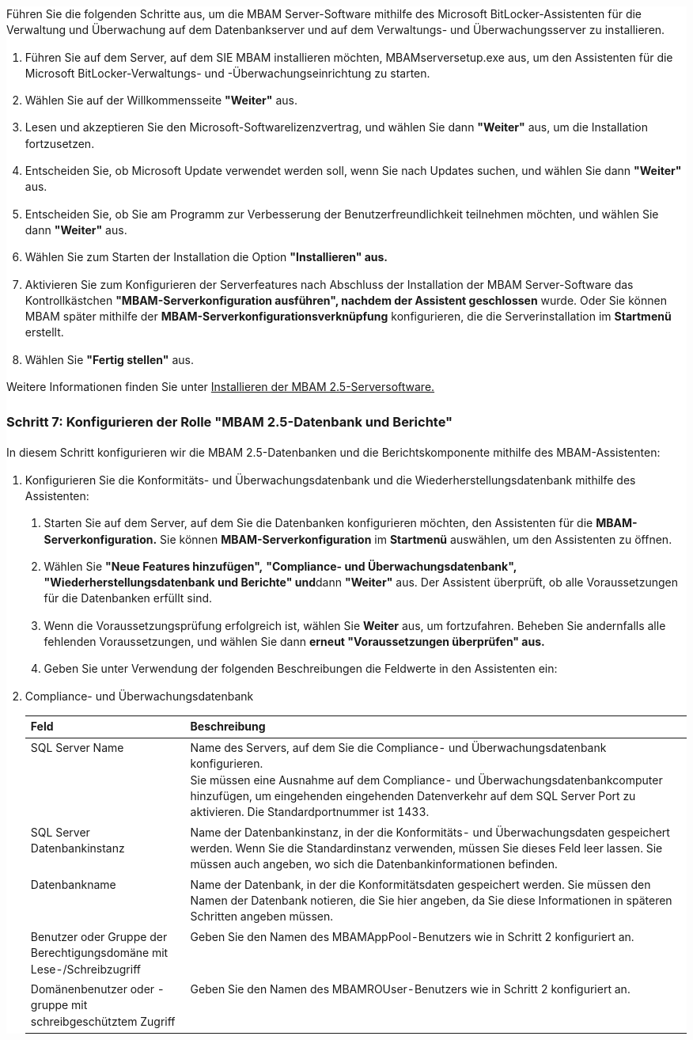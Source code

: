 Führen Sie die folgenden Schritte aus, um die MBAM Server-Software mithilfe des Microsoft BitLocker-Assistenten für die Verwaltung und Überwachung auf dem Datenbankserver und auf dem Verwaltungs- und Überwachungsserver zu installieren.

1. Führen Sie auf dem Server, auf dem SIE MBAM installieren möchten, MBAMserversetup.exe aus, um den Assistenten für die Microsoft BitLocker-Verwaltungs- und -Überwachungseinrichtung zu starten.

2. Wählen Sie auf der Willkommensseite **"Weiter"** aus.

3. Lesen und akzeptieren Sie den Microsoft-Softwarelizenzvertrag, und wählen Sie dann **"Weiter"** aus, um die Installation fortzusetzen.

4. Entscheiden Sie, ob Microsoft Update verwendet werden soll, wenn Sie nach Updates suchen, und wählen Sie dann **"Weiter"** aus.

5. Entscheiden Sie, ob Sie am Programm zur Verbesserung der Benutzerfreundlichkeit teilnehmen möchten, und wählen Sie dann **"Weiter"** aus.

6. Wählen Sie zum Starten der Installation die Option **"Installieren" aus.**

7. Aktivieren Sie zum Konfigurieren der Serverfeatures nach Abschluss der Installation der MBAM Server-Software das Kontrollkästchen **"MBAM-Serverkonfiguration ausführen", nachdem der Assistent geschlossen** wurde. Oder Sie können MBAM später mithilfe der **MBAM-Serverkonfigurationsverknüpfung** konfigurieren, die die Serverinstallation im **Startmenü** erstellt.

8. Wählen Sie **"Fertig stellen"** aus.

Weitere Informationen finden Sie unter [Installieren der MBAM 2.5-Serversoftware.](https://docs.microsoft.com/microsoft-desktop-optimization-pack/mbam-v25/installing-the-mbam-25-server-software)

### <a name="step-7-configure-mbam-25-database-and-reports-role"></a>Schritt 7: Konfigurieren der Rolle "MBAM 2.5-Datenbank und Berichte"

In diesem Schritt konfigurieren wir die MBAM 2.5-Datenbanken und die Berichtskomponente mithilfe des MBAM-Assistenten:

1. Konfigurieren Sie die Konformitäts- und Überwachungsdatenbank und die Wiederherstellungsdatenbank mithilfe des Assistenten:
   
   1. Starten Sie auf dem Server, auf dem Sie die Datenbanken konfigurieren möchten, den Assistenten für die **MBAM-Serverkonfiguration.** Sie können **MBAM-Serverkonfiguration** im **Startmenü** auswählen, um den Assistenten zu öffnen.

   2. Wählen Sie **"Neue Features hinzufügen",** **"Compliance- und Überwachungsdatenbank",** **"Wiederherstellungsdatenbank und Berichte" und**dann **"Weiter"** aus. Der Assistent überprüft, ob alle Voraussetzungen für die Datenbanken erfüllt sind.

   3. Wenn die Voraussetzungsprüfung erfolgreich ist, wählen Sie **Weiter** aus, um fortzufahren. Beheben Sie andernfalls alle fehlenden Voraussetzungen, und wählen Sie dann **erneut "Voraussetzungen überprüfen" aus.**
   
   4. Geben Sie unter Verwendung der folgenden Beschreibungen die Feldwerte in den Assistenten ein:

2. Compliance- und Überwachungsdatenbank

   |Feld   |Beschreibung|
   |-------|-------|
   |SQL Server Name |Name des Servers, auf dem Sie die Compliance- und Überwachungsdatenbank konfigurieren. <br /> Sie müssen eine Ausnahme auf dem Compliance- und Überwachungsdatenbankcomputer hinzufügen, um eingehenden eingehenden Datenverkehr auf dem SQL Server Port zu aktivieren. Die Standardportnummer ist 1433.|
   |SQL Server Datenbankinstanz    |Name der Datenbankinstanz, in der die Konformitäts- und Überwachungsdaten gespeichert werden. Wenn Sie die Standardinstanz verwenden, müssen Sie dieses Feld leer lassen. Sie müssen auch angeben, wo sich die Datenbankinformationen befinden.|
   |Datenbankname   |Name der Datenbank, in der die Konformitätsdaten gespeichert werden. Sie müssen den Namen der Datenbank notieren, die Sie hier angeben, da Sie diese Informationen in späteren Schritten angeben müssen.|
   |Benutzer oder Gruppe der Berechtigungsdomäne mit Lese-/Schreibzugriff  |Geben Sie den Namen des MBAMAppPool-Benutzers wie in Schritt 2 konfiguriert an.|
   |Domänenbenutzer oder -gruppe mit schreibgeschütztem Zugriff   |Geben Sie den Namen des MBAMROUser-Benutzers wie in Schritt 2 konfiguriert an.|

